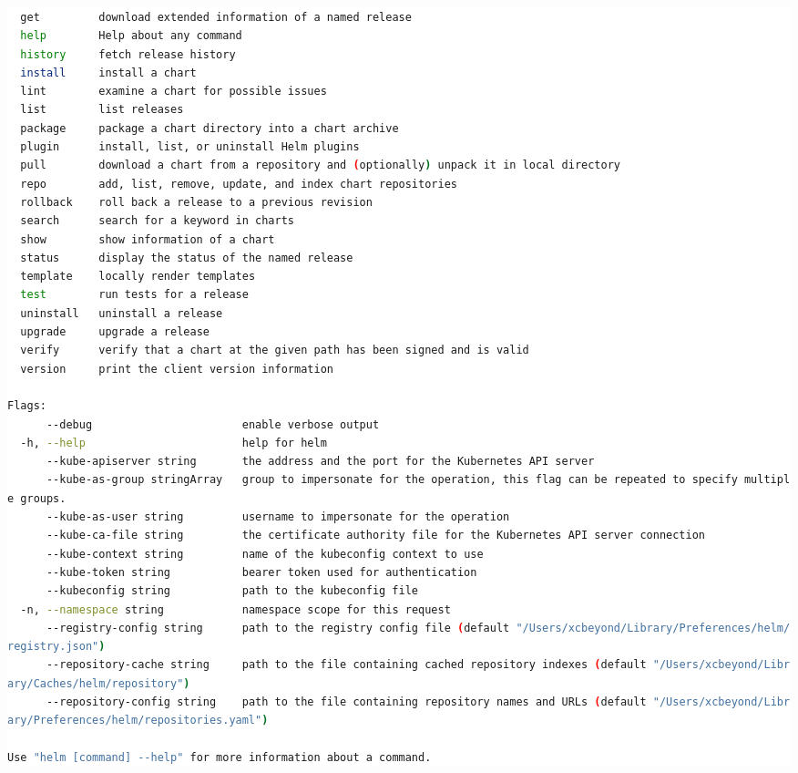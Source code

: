 ```sh
  get         download extended information of a named release
  help        Help about any command
  history     fetch release history
  install     install a chart
  lint        examine a chart for possible issues
  list        list releases
  package     package a chart directory into a chart archive
  plugin      install, list, or uninstall Helm plugins
  pull        download a chart from a repository and (optionally) unpack it in local directory
  repo        add, list, remove, update, and index chart repositories
  rollback    roll back a release to a previous revision
  search      search for a keyword in charts
  show        show information of a chart
  status      display the status of the named release
  template    locally render templates
  test        run tests for a release
  uninstall   uninstall a release
  upgrade     upgrade a release
  verify      verify that a chart at the given path has been signed and is valid
  version     print the client version information

Flags:
      --debug                       enable verbose output
  -h, --help                        help for helm
      --kube-apiserver string       the address and the port for the Kubernetes API server
      --kube-as-group stringArray   group to impersonate for the operation, this flag can be repeated to specify multiple groups.
      --kube-as-user string         username to impersonate for the operation
      --kube-ca-file string         the certificate authority file for the Kubernetes API server connection
      --kube-context string         name of the kubeconfig context to use
      --kube-token string           bearer token used for authentication
      --kubeconfig string           path to the kubeconfig file
  -n, --namespace string            namespace scope for this request
      --registry-config string      path to the registry config file (default "/Users/xcbeyond/Library/Preferences/helm/registry.json")
      --repository-cache string     path to the file containing cached repository indexes (default "/Users/xcbeyond/Library/Caches/helm/repository")
      --repository-config string    path to the file containing repository names and URLs (default "/Users/xcbeyond/Library/Preferences/helm/repositories.yaml")

Use "helm [command] --help" for more information about a command.
```
